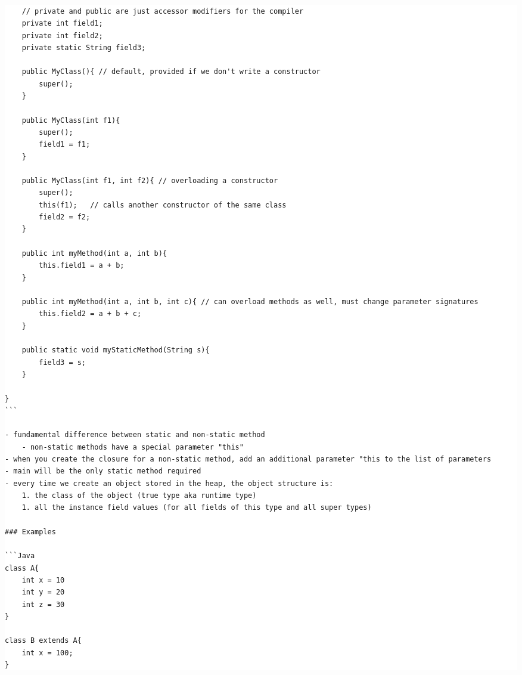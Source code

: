         // private and public are just accessor modifiers for the compiler
        private int field1;
        private int field2;
        private static String field3;

        public MyClass(){ // default, provided if we don't write a constructor
            super();
        }

        public MyClass(int f1){
            super();
            field1 = f1;
        }

        public MyClass(int f1, int f2){ // overloading a constructor
            super();
            this(f1);   // calls another constructor of the same class
            field2 = f2;
        }

        public int myMethod(int a, int b){
            this.field1 = a + b;
        }

        public int myMethod(int a, int b, int c){ // can overload methods as well, must change parameter signatures
            this.field2 = a + b + c;
        }

        public static void myStaticMethod(String s){
            field3 = s;
        }

    }
    ```

    - fundamental difference between static and non-static method
        - non-static methods have a special parameter "this"
    - when you create the closure for a non-static method, add an additional parameter "this to the list of parameters
    - main will be the only static method required
    - every time we create an object stored in the heap, the object structure is:
        1. the class of the object (true type aka runtime type)
        1. all the instance field values (for all fields of this type and all super types)

    ### Examples

    ```Java
    class A{
        int x = 10
        int y = 20
        int z = 30
    }

    class B extends A{
        int x = 100;
    }
